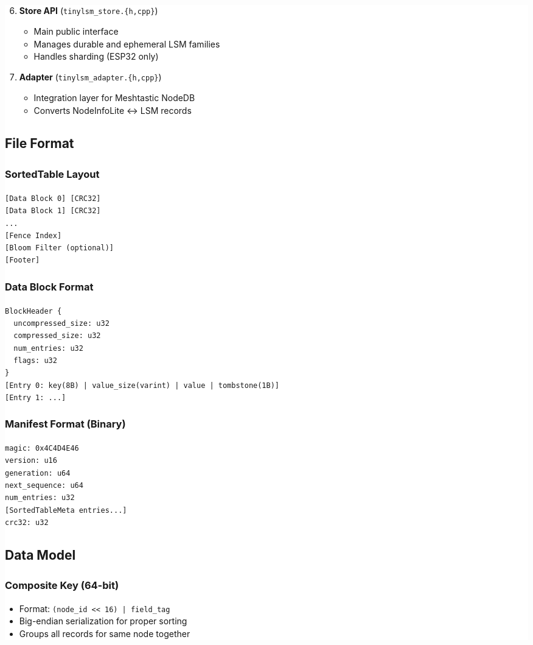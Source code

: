 6. **Store API** (`tinylsm_store.{h,cpp}`)
   - Main public interface
   - Manages durable and ephemeral LSM families
   - Handles sharding (ESP32 only)

7. **Adapter** (`tinylsm_adapter.{h,cpp}`)
   - Integration layer for Meshtastic NodeDB
   - Converts NodeInfoLite ↔ LSM records

## File Format

### SortedTable Layout

```
[Data Block 0] [CRC32]
[Data Block 1] [CRC32]
...
[Fence Index]
[Bloom Filter (optional)]
[Footer]
```

### Data Block Format

```
BlockHeader {
  uncompressed_size: u32
  compressed_size: u32
  num_entries: u32
  flags: u32
}
[Entry 0: key(8B) | value_size(varint) | value | tombstone(1B)]
[Entry 1: ...]
```

### Manifest Format (Binary)

```
magic: 0x4C4D4E46
version: u16
generation: u64
next_sequence: u64
num_entries: u32
[SortedTableMeta entries...]
crc32: u32
```

## Data Model

### Composite Key (64-bit)

- Format: `(node_id << 16) | field_tag`
- Big-endian serialization for proper sorting
- Groups all records for same node together
